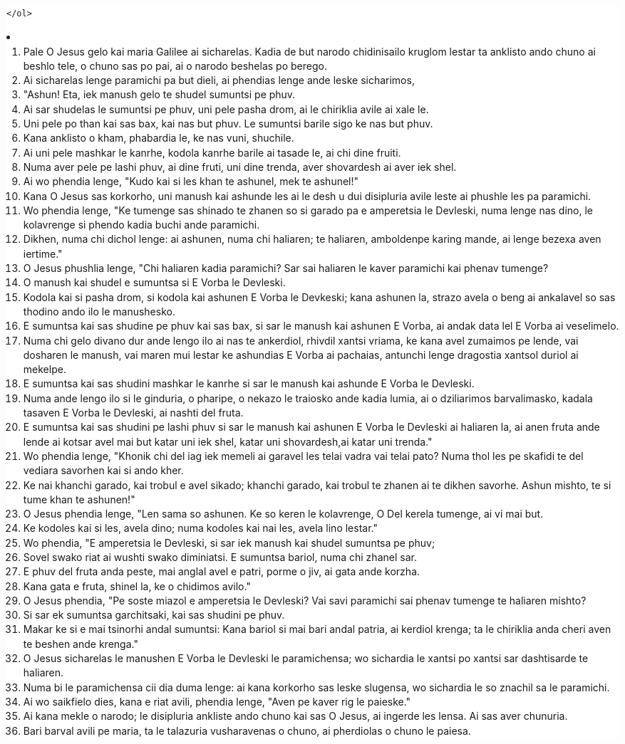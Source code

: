     </ol>
  </li>
  <li>
    <ol>
      <li>Pale O Jesus gelo kai maria Galilee ai sicharelas. Kadia de but narodo chidinisailo kruglom lestar ta anklisto ando chuno ai beshlo tele, o chuno sas po pai, ai o narodo beshelas po berego.</li>
      <li>Ai sicharelas lenge paramichi pa but dieli, ai phendias lenge ande leske sicharimos,</li>
      <li>"Ashun! Eta, iek manush gelo te shudel sumuntsi pe phuv.</li>
      <li>Ai sar shudelas le sumuntsi pe phuv, uni pele pasha drom, ai le chiriklia avile ai xale le.</li>
      <li>Uni pele po than kai sas bax, kai nas but phuv. Le sumuntsi barile sigo ke nas but phuv.</li>
      <li>Kana anklisto o kham, phabardia le, ke nas vuni, shuchile.</li>
      <li>Ai uni pele mashkar le kanrhe, kodola kanrhe barile ai tasade le, ai chi dine fruiti.</li>
      <li>Numa aver pele pe lashi phuv, ai dine fruti, uni dine trenda, aver shovardesh ai aver iek shel.</li>
      <li>Ai wo phendia lenge, "Kudo kai si les khan te ashunel, mek te ashunel!"</li>
      <li>Kana O Jesus sas korkorho, uni manush kai ashunde les ai le desh u dui disipluria avile leste ai phushle les pa paramichi.</li>
      <li>Wo phendia lenge, "Ke tumenge sas shinado te zhanen so si garado pa e amperetsia le Devleski, numa lenge nas dino, le kolavrenge si phendo kadia buchi ande paramichi.</li>
      <li>Dikhen, numa chi dichol lenge: ai ashunen, numa chi haliaren; te haliaren, amboldenpe karing mande, ai lenge bezexa aven iertime."</li>
      <li>O Jesus phushlia lenge, "Chi haliaren kadia paramichi? Sar sai haliaren le kaver paramichi kai phenav tumenge?</li>
      <li>O manush kai shudel e sumuntsa si E Vorba le Devleski.</li>
      <li>Kodola kai si pasha drom, si kodola kai ashunen E Vorba le Devkeski; kana ashunen la, strazo avela o beng ai ankalavel so sas thodino ando ilo le manushesko.</li>
      <li>E sumuntsa kai sas shudine pe phuv kai sas bax, si sar le manush kai ashunen E Vorba, ai andak data lel E Vorba ai veselimelo.</li>
      <li>Numa chi gelo divano dur ande lengo ilo ai nas te ankerdiol, rhivdil xantsi vriama, ke kana avel zumaimos pe lende, vai dosharen le manush, vai maren mui lestar ke ashundias E Vorba ai pachaias, antunchi lenge dragostia xantsol duriol ai mekelpe.</li>
      <li>E sumuntsa kai sas shudini mashkar le kanrhe si sar le manush kai ashunde E Vorba le Devleski.</li>
      <li>Numa ande lengo ilo si le ginduria, o pharipe, o nekazo le traiosko ande kadia lumia, ai o dziliarimos barvalimasko, kadala tasaven E Vorba le Devleski, ai nashti del fruta.</li>
      <li>E sumuntsa kai sas shudini pe lashi phuv si sar le manush kai ashunen E Vorba le Devleski ai haliaren la, ai anen fruta ande lende ai kotsar avel mai but katar uni iek shel, katar uni shovardesh,ai katar uni trenda."</li>
      <li>Wo phendia lenge, "Khonik chi del iag iek memeli ai garavel les telai vadra vai telai pato? Numa thol les pe skafidi te del vediara savorhen kai si ando kher.</li>
      <li>Ke nai khanchi garado, kai trobul e avel sikado; khanchi garado, kai trobul te zhanen ai te dikhen savorhe. Ashun mishto, te si tume khan te ashunen!"</li>
      <li>O Jesus phendia lenge, "Len sama so ashunen. Ke so keren le kolavrenge, O Del kerela tumenge, ai vi mai but.</li>
      <li>Ke kodoles kai si les, avela dino; numa kodoles kai nai les, avela lino lestar."</li>
      <li>Wo phendia, "E amperetsia le Devleski, si sar iek manush kai shudel sumuntsa pe phuv;</li>
      <li>Sovel swako riat ai wushti swako diminiatsi. E sumuntsa bariol, numa chi zhanel sar.</li>
      <li>E phuv del fruta anda peste, mai anglal avel e patri, porme o jiv, ai gata ande korzha.</li>
      <li>Kana gata e fruta, shinel la, ke o chidimos avilo."</li>
      <li>O Jesus phendia, "Pe soste miazol e amperetsia le Devleski? Vai savi paramichi sai phenav tumenge te haliaren mishto?</li>
      <li>Si sar ek sumuntsa garchitsaki, kai sas shudini pe phuv.</li>
      <li>Makar ke si e mai tsinorhi andal sumuntsi: Kana bariol si mai bari andal patria, ai kerdiol krenga; ta le chiriklia anda cheri aven te beshen ande krenga."</li>
      <li>O Jesus sicharelas le manushen E Vorba le Devleski le paramichensa; wo sichardia le xantsi po xantsi sar dashtisarde te haliaren.</li>
      <li>Numa bi le paramichensa cii dia duma lenge: ai kana korkorho sas leske slugensa, wo sichardia le so znachil sa le paramichi.</li>
      <li>Ai wo saikfielo dies, kana e riat avili, phendia lenge, "Aven pe kaver rig le paieske."</li>
      <li>Ai kana mekle o narodo; le disipluria ankliste ando chuno kai sas O Jesus, ai ingerde les lensa. Ai sas aver chunuria.</li>
      <li>Bari barval avili pe maria, ta le talazuria vusharavenas o chuno, ai pherdiolas o chuno le paiesa.</li>